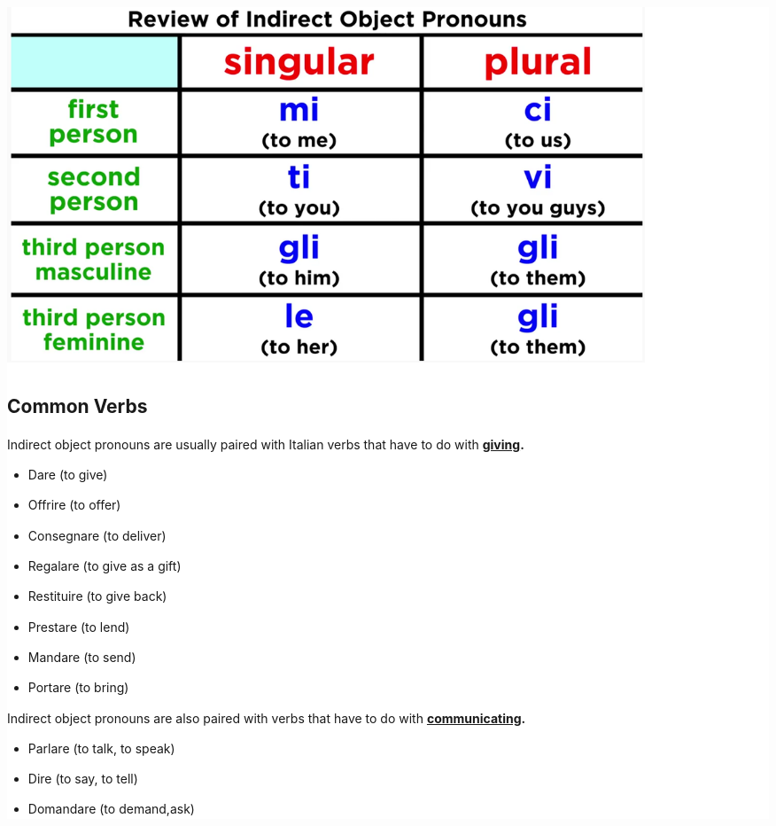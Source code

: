 <img src="./media/image36.png" style="width:7.5in;height:4.18056in" />

## Common Verbs

Indirect object pronouns are usually paired with Italian verbs that have
to do with **<u>giving</u>.**

-   Dare (to give)

-   Offrire (to offer)

-   Consegnare (to deliver)

-   Regalare (to give as a gift)

-   Restituire (to give back)

-   Prestare (to lend)

-   Mandare (to send)

-   Portare (to bring)

Indirect object pronouns are also paired with verbs that have to do with
**<u>communicating</u>.**

-   Parlare (to talk, to speak)

-   Dire (to say, to tell)

-   Domandare (to demand,ask)
